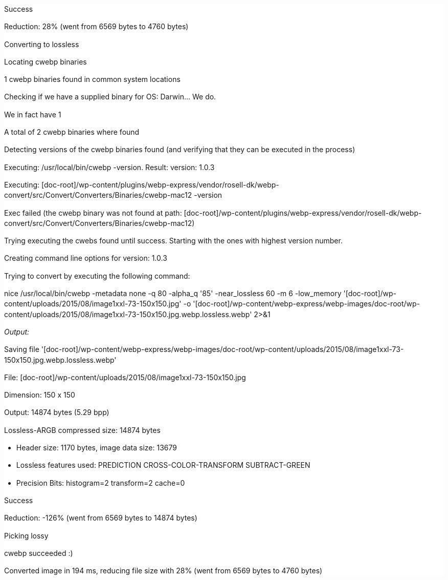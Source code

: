 Success

Reduction: 28% (went from 6569 bytes to 4760 bytes)


Converting to lossless

Locating cwebp binaries

1 cwebp binaries found in common system locations

Checking if we have a supplied binary for OS: Darwin... We do.

We in fact have 1

A total of 2 cwebp binaries where found

Detecting versions of the cwebp binaries found (and verifying that they can be executed in the process)

Executing: /usr/local/bin/cwebp -version. Result: version: 1.0.3

Executing: [doc-root]/wp-content/plugins/webp-express/vendor/rosell-dk/webp-convert/src/Convert/Converters/Binaries/cwebp-mac12 -version

Exec failed (the cwebp binary was not found at path: [doc-root]/wp-content/plugins/webp-express/vendor/rosell-dk/webp-convert/src/Convert/Converters/Binaries/cwebp-mac12)

Trying executing the cwebs found until success. Starting with the ones with highest version number.

Creating command line options for version: 1.0.3

Trying to convert by executing the following command:

nice /usr/local/bin/cwebp -metadata none -q 80 -alpha_q '85' -near_lossless 60 -m 6 -low_memory '[doc-root]/wp-content/uploads/2015/08/image1xxl-73-150x150.jpg' -o '[doc-root]/wp-content/webp-express/webp-images/doc-root/wp-content/uploads/2015/08/image1xxl-73-150x150.jpg.webp.lossless.webp' 2>&1


*Output:* 

Saving file '[doc-root]/wp-content/webp-express/webp-images/doc-root/wp-content/uploads/2015/08/image1xxl-73-150x150.jpg.webp.lossless.webp'

File:      [doc-root]/wp-content/uploads/2015/08/image1xxl-73-150x150.jpg

Dimension: 150 x 150

Output:    14874 bytes (5.29 bpp)

Lossless-ARGB compressed size: 14874 bytes

  * Header size: 1170 bytes, image data size: 13679

  * Lossless features used: PREDICTION CROSS-COLOR-TRANSFORM SUBTRACT-GREEN

  * Precision Bits: histogram=2 transform=2 cache=0


Success

Reduction: -126% (went from 6569 bytes to 14874 bytes)


Picking lossy

cwebp succeeded :)


Converted image in 194 ms, reducing file size with 28% (went from 6569 bytes to 4760 bytes)

